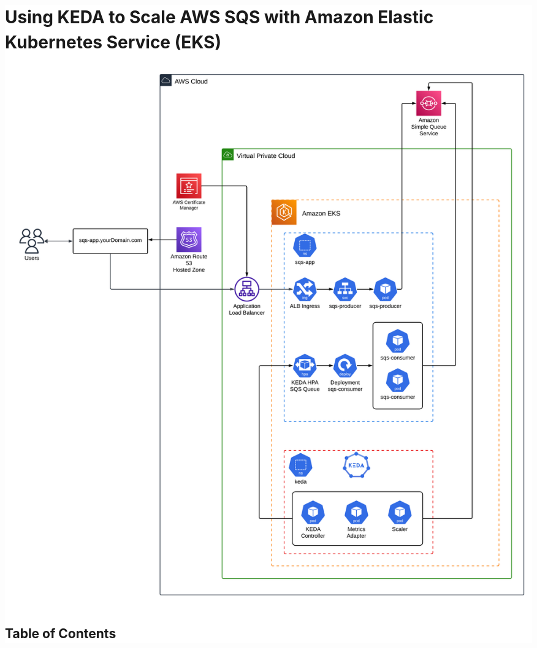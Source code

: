 # Using KEDA to Scale AWS SQS with Amazon Elastic Kubernetes Service (EKS)

![Using KEDA to Scale AWS SQS with Amazon Elastic Kubernetes Service (EKS)](./images/aws_eks_keda_sqs.png)

## Table of Contents
